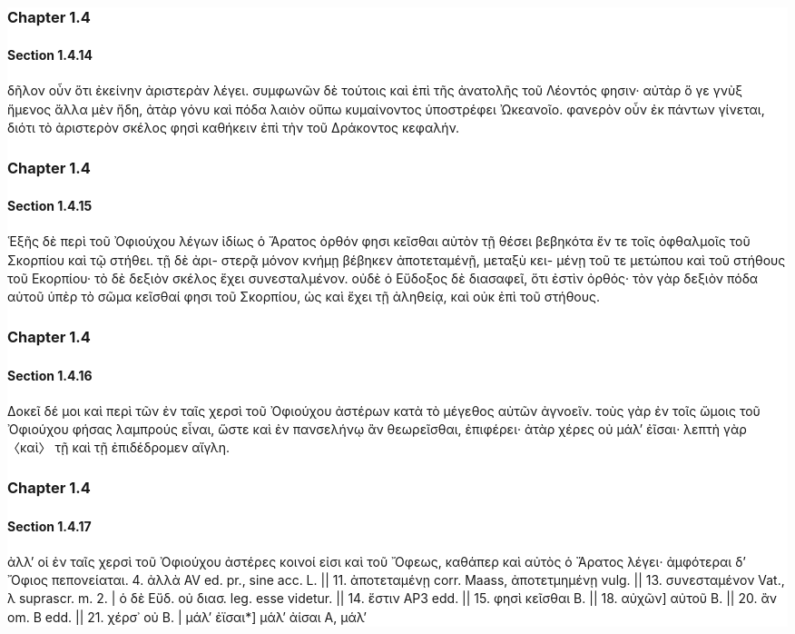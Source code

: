 ### Chapter 1.4

#### Section 1.4.14

<p rend="merge">δῆλον οὖν ὅτι ἐκείνην ἀριστερὰν λέγει. συμφωνῶν
δὲ τούτοις καὶ ἐπὶ τῆς ἀνατολῆς τοῦ Λέοντός φησιν·
<lg>
<l>αὐτὰρ ὅ γε γνὺξ</l>
<l>ἥμενος ἄλλα μὲν ἤδη, ἀτὰρ γόνυ καὶ πόδα λαιὸν</l>
<l>οὔπω κυμαίνοντος ὑποστρέφει Ὠκεανοῖο.</l> <lb n="5"/>
</lg>
φανερὸν οὖν ἐκ πάντων γίνεται, διότι τὸ ἀριστερὸν
σκέλος φησὶ καθήκειν ἐπὶ τὴν τοῦ Δράκοντος κεφαλήν.</p>

### Chapter 1.4

#### Section 1.4.15

<p>Ἑξῆς δὲ περὶ τοῦ Ὀφιούχου λέγων ἰδίως ὁ Ἄρατος
ὀρθόν φησι κεῖσθαι αὐτὸν τῇ θέσει βεβηκότα ἔν τε τοῖς
ὀφθαλμοῖς τοῦ Σκορπίου καὶ τῷ στήθει. τῇ δὲ ἀρι- <lb n="10"/>
στερᾷ μόνον κνήμῃ βέβηκεν ἀποτεταμένῇ, μεταξὺ κει-
μένῃ τοῦ τε μετώπου καὶ τοῦ στήθους τοῦ Εκορπίου·
τὸ δὲ δεξιὸν σκέλος ἔχει συνεσταλμένον. οὐδὲ ὁ
Εὔδοξος δὲ διασαφεῖ, ὅτι ἐστὶν ὀρθός· τὸν γὰρ δεξιὸν
πόδα αὐτοῦ ὑπὲρ τὸ σῶμα κεῖσθαί φησι τοῦ Σκορπίου, <lb n="15"/>
ὡς καὶ ἔχει τῇ ἀληθείᾳ, καὶ οὐκ ἐπὶ τοῦ στήθους.</p>

### Chapter 1.4

#### Section 1.4.16

<p>Δοκεῖ δέ μοι καὶ περὶ τῶν ἐν ταῖς χερσὶ τοῦ
Ὀφιούχου ἀστέρων κατὰ τὸ μέγεθος αὐτῶν ἀγνοεῖν.
τοὺς γὰρ ἐν τοῖς ὤμοις τοῦ Ὀφιούχου φήσας λαμπρούς
εἶναι, ὥστε καὶ ἐν πανσελήνῳ ἂν θεωρεῖσθαι, ἐπιφέρει· <lb n="20"/>
<lg>
<lb n="79"/> <l>ἀτὰρ χέρες οὐ μάλʼ ἐῖσαι·</l>
<l>λεπτὴ γὰρ 〈καὶ〉 τῇ καὶ τῇ ἐπιδέδρομεν αἴγλη.</l>
</lg></p>

### Chapter 1.4

#### Section 1.4.17

<p rend="merge">ἀλλʼ οἱ ἐν ταῖς χερσὶ τοῦ Ὀφιούχου ἀστέρες κοινοί εἰσι
καὶ τοῦ Ὄφεως, καθάπερ καὶ αὐτὸς ὁ Ἄρατος λέγει·
<lg>
<lb n="82"/> <l>ἀμφότεραι δʼ Ὄφιος πεπονείαται.</l> <lb n="25"/>
</lg>
<note type="footnote">4. ἀλλὰ AV ed. pr., sine acc. L. || 11. ἀποτεταμένῃ corr.
Maass, ἀποτετμημένῃ vulg. || 13. συνεσταμένον Vat., λ suprascr.
m. 2. | ὁ δὲ Εὔδ. οὐ διασ. leg. esse videtur. || 14. ἔστιν AP3
edd. || 15. φησὶ κεῖσθαι B. || 18. αὐχῶν] αὐτοῦ B. || 20. ἂν om.
B edd. || 21. χέρσ᾿ οὐ B. | μάλʼ ἐϊσαι*] μάλʼ ἀίσαι A, μάλʼ</note>
